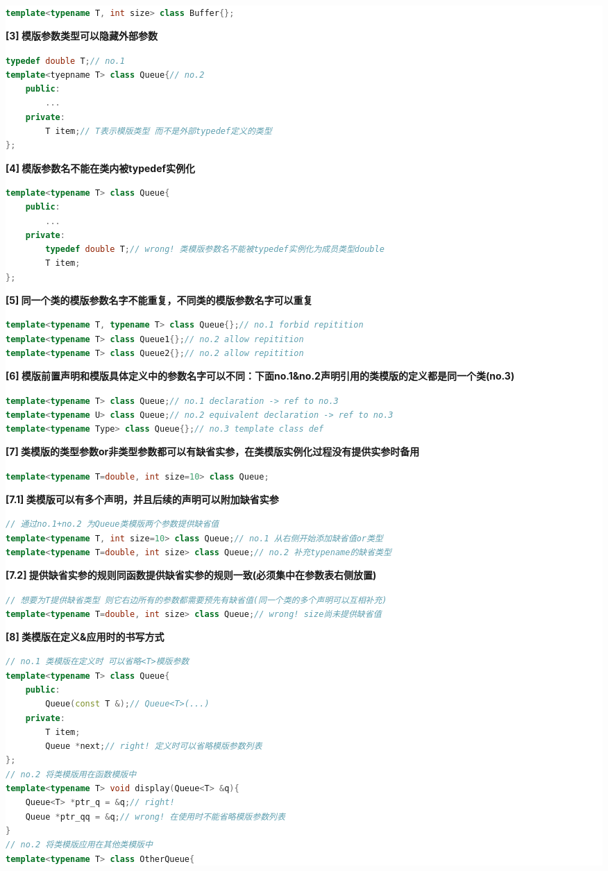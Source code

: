 ```c++
template<typename T, int size> class Buffer{};
```
**[3] 模版参数类型可以隐藏外部参数**
```c++
typedef double T;// no.1
template<tyepname T> class Queue{// no.2
    public:
        ...
    private:
        T item;// T表示模版类型 而不是外部typedef定义的类型
};
```
**[4] 模版参数名不能在类内被typedef实例化**
```c++
template<typename T> class Queue{
    public:
        ...
    private:
        typedef double T;// wrong! 类模版参数名不能被typedef实例化为成员类型double
        T item;
};
```
**[5] 同一个类的模版参数名字不能重复，不同类的模版参数名字可以重复**
```c++
template<typename T, typename T> class Queue{};// no.1 forbid repitition
template<typename T> class Queue1{};// no.2 allow repitition
template<typename T> class Queue2{};// no.2 allow repitition
```
**[6] 模版前置声明和模版具体定义中的参数名字可以不同：下面no.1&no.2声明引用的类模版的定义都是同一个类(no.3)**
```c++
template<typename T> class Queue;// no.1 declaration -> ref to no.3
template<typename U> class Queue;// no.2 equivalent declaration -> ref to no.3
template<typename Type> class Queue{};// no.3 template class def
```
**[7] 类模版的类型参数or非类型参数都可以有缺省实参，在类模版实例化过程没有提供实参时备用**
```c++
template<typename T=double, int size=10> class Queue;
```
**[7.1] 类模版可以有多个声明，并且后续的声明可以附加缺省实参**
```c++
// 通过no.1+no.2 为Queue类模版两个参数提供缺省值
template<typename T, int size=10> class Queue;// no.1 从右侧开始添加缺省值or类型
template<typename T=double, int size> class Queue;// no.2 补充typename的缺省类型
```
**[7.2] 提供缺省实参的规则同函数提供缺省实参的规则一致(必须集中在参数表右侧放置)** 
```c++
// 想要为T提供缺省类型 则它右边所有的参数都需要预先有缺省值(同一个类的多个声明可以互相补充)
template<typename T=double, int size> class Queue;// wrong! size尚未提供缺省值
```
**[8] 类模版在定义&应用时的书写方式**
```c++
// no.1 类模版在定义时 可以省略<T>模版参数 
template<typename T> class Queue{
    public:
        Queue(const T &);// Queue<T>(...)
    private:
        T item;
        Queue *next;// right! 定义时可以省略模版参数列表
};
// no.2 将类模版用在函数模版中
template<typename T> void display(Queue<T> &q){
    Queue<T> *ptr_q = &q;// right!
    Queue *ptr_qq = &q;// wrong! 在使用时不能省略模版参数列表
}
// no.2 将类模版应用在其他类模版中
template<typename T> class OtherQueue{
```